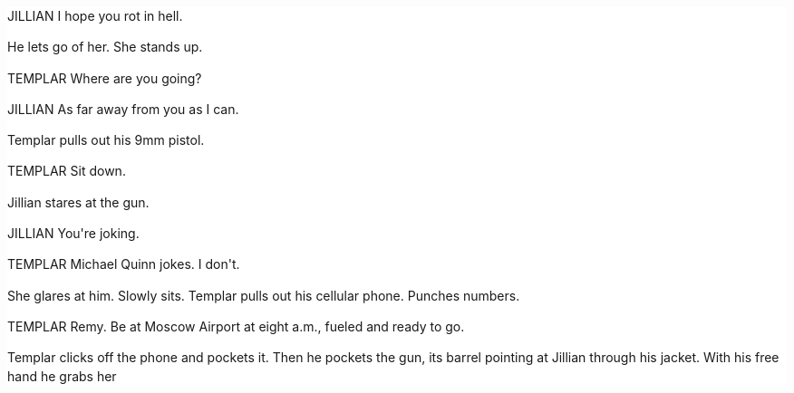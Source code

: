 JILLIAN 
I hope you rot in hell.  

He lets go of her. She stands up.  

TEMPLAR 
Where are you going? 

JILLIAN 
As far away from 
you as I can.  

Templar pulls out his 9mm pistol.  

TEMPLAR 
Sit down.  

Jillian stares at the gun.  

JILLIAN 
You're joking.  

TEMPLAR 
Michael Quinn jokes. I don't.  

She glares at him. Slowly sits. Templar pulls out his cellular phone.  Punches numbers.  

TEMPLAR 
Remy. Be at Moscow Airport 
at eight a.m., fueled and ready to go.  

Templar clicks off the phone and pockets it. Then he pockets the gun, its 
barrel pointing at Jillian through his jacket. With his free hand he grabs her 
